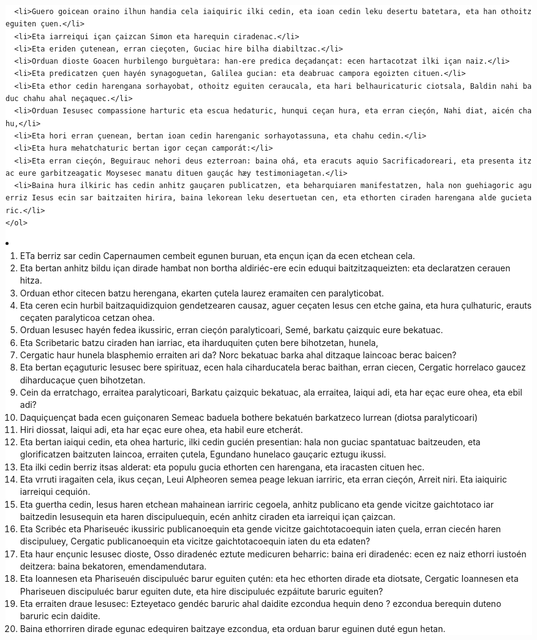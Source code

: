       <li>Guero goicean oraino ilhun handia cela iaiquiric ilki cedin, eta ioan cedin leku desertu batetara, eta han othoitz eguiten çuen.</li>
      <li>Eta iarreiqui içan çaizcan Simon eta harequin ciradenac.</li>
      <li>Eta eriden çutenean, erran cieçoten, Guciac hire bilha diabiltzac.</li>
      <li>Orduan dioste Goacen hurbilengo burguètara: han-ere predica deçadançat: ecen hartacotzat ilki içan naiz.</li>
      <li>Eta predicatzen çuen hayén synagoguetan, Galilea gucian: eta deabruac campora egoizten cituen.</li>
      <li>Eta ethor cedin harengana sorhayobat, othoitz eguiten ceraucala, eta hari belhauricaturic ciotsala, Baldin nahi baduc chahu ahal neçaquec.</li>
      <li>Orduan Iesusec compassione harturic eta escua hedaturic, hunqui ceçan hura, eta erran cieçón, Nahi diat, aicén chahu,</li>
      <li>Eta hori erran çuenean, bertan ioan cedin harenganic sorhayotassuna, eta chahu cedin.</li>
      <li>Eta hura mehatchaturic bertan igor ceçan camporát:</li>
      <li>Eta erran cieçón, Beguirauc nehori deus ezterroan: baina ohá, eta eracuts aquio Sacrificadoreari, eta presenta itzac eure garbitzeagatic Moysesec manatu dituen gauçác hæy testimoniagetan.</li>
      <li>Baina hura ilkiric has cedin anhitz gauçaren publicatzen, eta beharquiaren manifestatzen, hala non guehiagoric aguerriz Iesus ecin sar baitzaiten hirira, baina lekorean leku desertuetan cen, eta ethorten ciraden harengana alde gucietaric.</li>
    </ol>
  </li>
  <li>
    <ol>
      <li>ETa berriz sar cedin Capernaumen cembeit egunen buruan, eta ençun içan da ecen etchean cela.</li>
      <li>Eta bertan anhitz bildu içan dirade hambat non bortha aldiriéc-ere ecin eduqui baitzitzaqueizten: eta declaratzen cerauen hitza.</li>
      <li>Orduan ethor citecen batzu herengana, ekarten çutela laurez eramaiten cen paralyticobat.</li>
      <li>Eta ceren ecin hurbil baitzaquidizquion gendetzearen causaz, aguer ceçaten Iesus cen etche gaina, eta hura çulhaturic, erauts ceçaten paralyticoa cetzan ohea.</li>
      <li>Orduan Iesusec hayén fedea ikussiric, erran cieçón paralyticoari, Semé, barkatu çaizquic eure bekatuac.</li>
      <li>Eta Scribetaric batzu ciraden han iarriac, eta iharduquiten çuten bere bihotzetan, hunela,</li>
      <li>Cergatic haur hunela blasphemio erraiten ari da? Norc bekatuac barka ahal ditzaque Iaincoac berac baicen?</li>
      <li>Eta bertan eçaguturic Iesusec bere spirituaz, ecen hala ciharducatela berac baithan, erran ciecen, Cergatic horrelaco gaucez diharducaçue çuen bihotzetan.</li>
      <li>Cein da erratchago, erraitea paralyticoari, Barkatu çaizquic bekatuac, ala erraitea, Iaiqui adi, eta har eçac eure ohea, eta ebil adi?</li>
      <li>Daquiçuençat bada ecen guiçonaren Semeac baduela bothere bekatuén barkatzeco lurrean (diotsa paralyticoari)</li>
      <li>Hiri diossat, Iaiqui adi, eta har eçac eure ohea, eta habil eure etcherát.</li>
      <li>Eta bertan iaiqui cedin, eta ohea harturic, ilki cedin gucién presentian: hala non guciac spantatuac baitzeuden, eta glorificatzen baitzuten Iaincoa, erraiten çutela, Egundano hunelaco gauçaric eztugu ikussi.</li>
      <li>Eta ilki cedin berriz itsas alderat: eta populu gucia ethorten cen harengana, eta iracasten cituen hec.</li>
      <li>Eta vrruti iragaiten cela, ikus ceçan, Leui Alpheoren semea peage lekuan iarriric, eta erran cieçón, Arreit niri. Eta iaiquiric iarreiqui cequión.</li>
      <li>Eta guertha cedin, Iesus haren etchean mahainean iarriric cegoela, anhitz publicano eta gende vicitze gaichtotaco iar baitzedin Iesusequin eta haren discipuluequin, ecén anhitz ciraden eta iarreiqui içan çaizcan.</li>
      <li>Eta Scribéc eta Phariseuéc ikussiric publicanoequin eta gende vicitze gaichtotacoequin iaten çuela, erran ciecén haren discipuluey, Cergatic publicanoequin eta vicitze gaichtotacoequin iaten du eta edaten?</li>
      <li>Eta haur ençunic Iesusec dioste, Osso diradenéc eztute medicuren beharric: baina eri diradenéc: ecen ez naiz ethorri iustoén deitzera: baina bekatoren, emendamendutara.</li>
      <li>Eta Ioannesen eta Phariseuén discipuluéc barur eguiten çutén: eta hec ethorten dirade eta diotsate, Cergatic Ioannesen eta Phariseuen discipuluéc barur eguiten dute, eta hire discipuluéc ezpáitute baruric eguiten?</li>
      <li>Eta erraiten draue Iesusec: Ezteyetaco gendéc baruric ahal daidite ezcondua hequin deno ? ezcondua berequin duteno baruric ecin daidite.</li>
      <li>Baina ethorriren dirade egunac edequiren baitzaye ezcondua, eta orduan barur eguinen duté egun hetan.</li>
